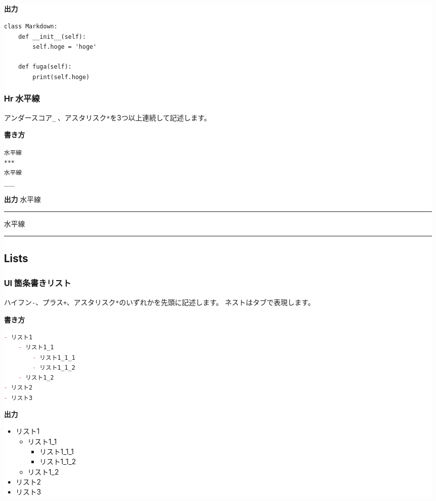 **出力**

    class Markdown:
        def __init__(self):
            self.hoge = 'hoge'

        def fuga(self):
            print(self.hoge)


### Hr 水平線
アンダースコア`_` 、アスタリスク`*`を3つ以上連続して記述します。

**書き方**

```md
水平線
***
水平線
___
```

**出力**
水平線
***
水平線
___



## Lists
### Ul 箇条書きリスト
ハイフン`-`、プラス`+`、アスタリスク`*`のいずれかを先頭に記述します。
ネストはタブで表現します。

**書き方**

```md
- リスト1
    - リスト1_1
        - リスト1_1_1
        - リスト1_1_2
    - リスト1_2
- リスト2
- リスト3
```

**出力**

- リスト1
  - リスト1_1
    - リスト1_1_1
    - リスト1_1_2
  - リスト1_2
- リスト2
- リスト3
